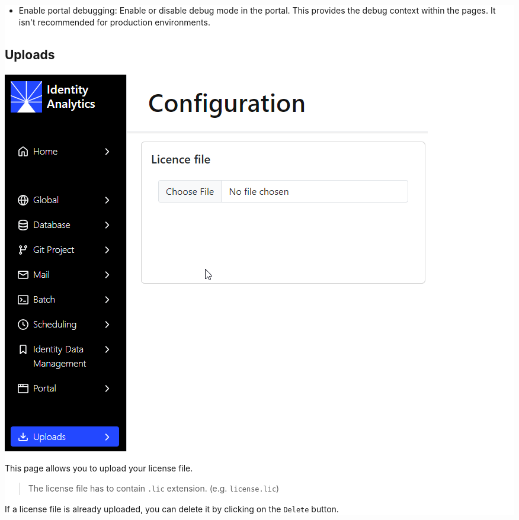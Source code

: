 - Enable portal debugging: Enable or disable debug mode in the portal. This provides the debug context within the pages. It isn't recommended for production environments.

## Uploads

![Uploads Page](images/config-interface/license-upload.png)

This page allows you to upload your license file.

> The license file has to contain `.lic` extension. (e.g. `license.lic`)

If a license file is already uploaded, you can delete it by clicking on the `Delete` button.
